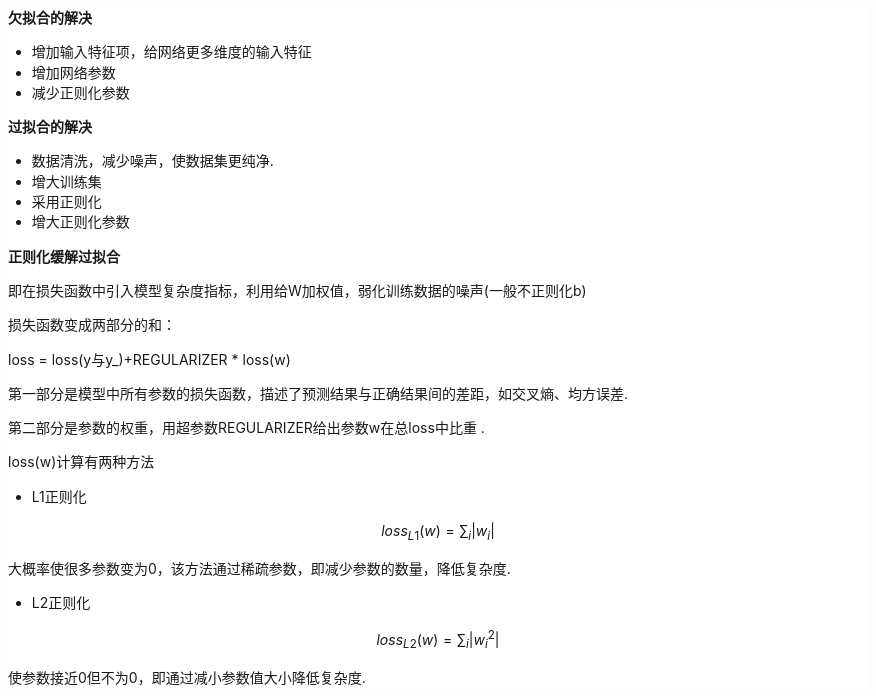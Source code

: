 **欠拟合的解决**

- 增加输入特征项，给网络更多维度的输入特征
- 增加网络参数
- 减少正则化参数

**过拟合的解决**

- 数据清洗，减少噪声，使数据集更纯净.
- 增大训练集
- 采用正则化
- 增大正则化参数

**正则化缓解过拟合**

即在损失函数中引入模型复杂度指标，利用给W加权值，弱化训练数据的噪声(一般不正则化b)

损失函数变成两部分的和：

loss = loss(y与y_)+REGULARIZER * loss(w)

第一部分是模型中所有参数的损失函数，描述了预测结果与正确结果间的差距，如交叉熵、均方误差.

第二部分是参数的权重，用超参数REGULARIZER给出参数w在总loss中比重 .

loss(w)计算有两种方法

- L1正则化

$$
loss_{L1}(w)=\sum_{i} |w_{i}|
$$

大概率使很多参数变为0，该方法通过稀疏参数，即减少参数的数量，降低复杂度.

- L2正则化

$$
loss_{L2}(w)=\sum_{i}|w_{i}^{2}|
$$

使参数接近0但不为0，即通过减小参数值大小降低复杂度.





